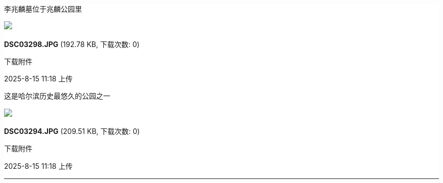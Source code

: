 李兆麟墓位于兆麟公园里

<img src="https://img.stage1st.com/forum/202508/15/111843fe8ft2c29g3yy2qg.jpg" referrerpolicy="no-referrer">

<strong>DSC03298.JPG</strong> (192.78 KB, 下载次数: 0)

下载附件

2025-8-15 11:18 上传

这是哈尔滨历史最悠久的公园之一

<img src="https://img.stage1st.com/forum/202508/15/111843lecj8ec6u48c5bc4.jpg" referrerpolicy="no-referrer">

<strong>DSC03294.JPG</strong> (209.51 KB, 下载次数: 0)

下载附件

2025-8-15 11:18 上传


*****

